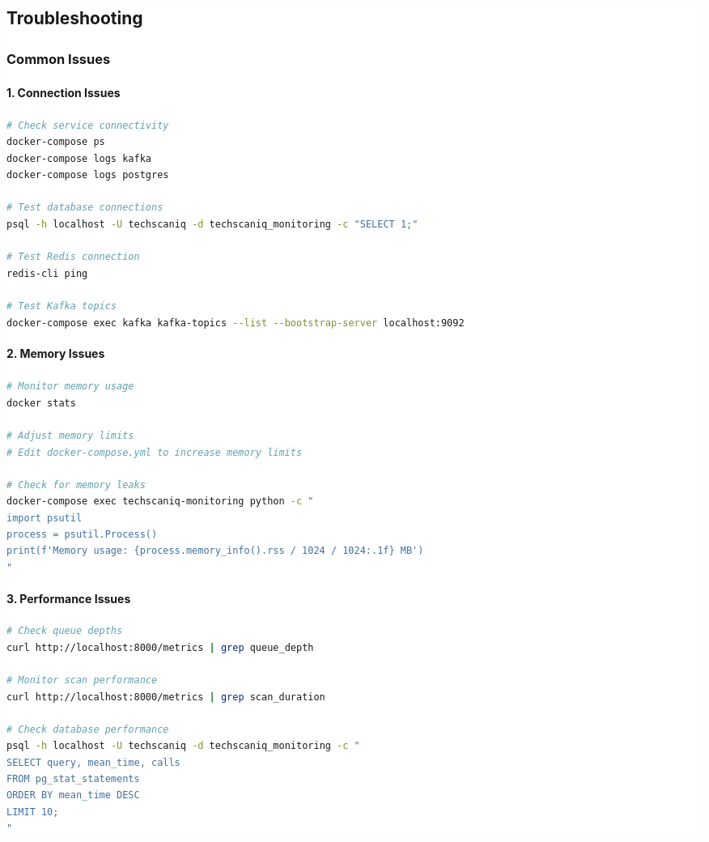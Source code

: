 ## Troubleshooting

### Common Issues

#### 1. Connection Issues

```bash
# Check service connectivity
docker-compose ps
docker-compose logs kafka
docker-compose logs postgres

# Test database connections
psql -h localhost -U techscaniq -d techscaniq_monitoring -c "SELECT 1;"

# Test Redis connection
redis-cli ping

# Test Kafka topics
docker-compose exec kafka kafka-topics --list --bootstrap-server localhost:9092
```

#### 2. Memory Issues

```bash
# Monitor memory usage
docker stats

# Adjust memory limits
# Edit docker-compose.yml to increase memory limits

# Check for memory leaks
docker-compose exec techscaniq-monitoring python -c "
import psutil
process = psutil.Process()
print(f'Memory usage: {process.memory_info().rss / 1024 / 1024:.1f} MB')
"
```

#### 3. Performance Issues

```bash
# Check queue depths
curl http://localhost:8000/metrics | grep queue_depth

# Monitor scan performance
curl http://localhost:8000/metrics | grep scan_duration

# Check database performance
psql -h localhost -U techscaniq -d techscaniq_monitoring -c "
SELECT query, mean_time, calls 
FROM pg_stat_statements 
ORDER BY mean_time DESC 
LIMIT 10;
"
```
